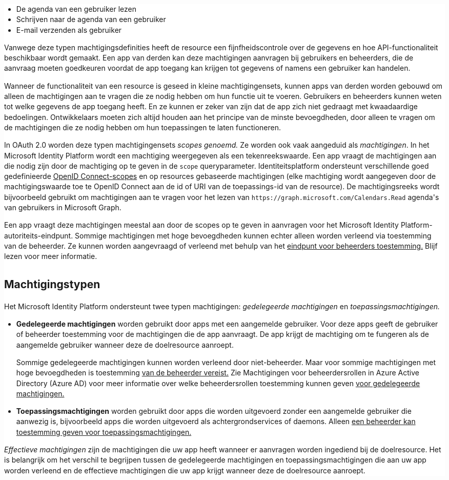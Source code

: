 * De agenda van een gebruiker lezen
* Schrijven naar de agenda van een gebruiker
* E-mail verzenden als gebruiker

Vanwege deze typen machtigingsdefinities heeft de resource een fijnfheidscontrole over de gegevens en hoe API-functionaliteit beschikbaar wordt gemaakt. Een app van derden kan deze machtigingen aanvragen bij gebruikers en beheerders, die de aanvraag moeten goedkeuren voordat de app toegang kan krijgen tot gegevens of namens een gebruiker kan handelen. 

Wanneer de functionaliteit van een resource is geseed in kleine machtigingensets, kunnen apps van derden worden gebouwd om alleen de machtigingen aan te vragen die ze nodig hebben om hun functie uit te voeren. Gebruikers en beheerders kunnen weten tot welke gegevens de app toegang heeft. En ze kunnen er zeker van zijn dat de app zich niet gedraagt met kwaadaardige bedoelingen. Ontwikkelaars moeten zich altijd houden aan het principe van de minste bevoegdheden, door alleen te vragen om de machtigingen die ze nodig hebben om hun toepassingen te laten functioneren.

In OAuth 2.0 worden deze typen machtigingensets *scopes genoemd.* Ze worden ook vaak aangeduid als *machtigingen*. In het Microsoft Identity Platform wordt een machtiging weergegeven als een tekenreekswaarde. Een app vraagt de machtigingen aan die nodig zijn door de machtiging op te geven in de `scope` queryparameter. Identiteitsplatform ondersteunt verschillende goed gedefinieerde [OpenID Connect-scopes](#openid-connect-scopes) en op resources gebaseerde machtigingen (elke machtiging wordt aangegeven door de machtigingswaarde toe te OpenID Connect aan de id of URI van de toepassings-id van de resource). De machtigingsreeks wordt bijvoorbeeld gebruikt om machtigingen aan te vragen voor het lezen van `https://graph.microsoft.com/Calendars.Read` agenda's van gebruikers in Microsoft Graph.

Een app vraagt deze machtigingen meestal aan door de scopes op te geven in aanvragen voor het Microsoft Identity Platform-autoriteits-eindpunt. Sommige machtigingen met hoge bevoegdheden kunnen echter alleen worden verleend via toestemming van de beheerder. Ze kunnen worden aangevraagd of verleend met behulp van het [eindpunt voor beheerders toestemming.](#admin-restricted-permissions) Blijf lezen voor meer informatie.

## <a name="permission-types"></a>Machtigingstypen

Het Microsoft Identity Platform ondersteunt twee typen machtigingen: *gedelegeerde machtigingen* en *toepassingsmachtigingen.*

* **Gedelegeerde machtigingen** worden gebruikt door apps met een aangemelde gebruiker. Voor deze apps geeft de gebruiker of beheerder toestemming voor de machtigingen die de app aanvraagt. De app krijgt de machtiging om te fungeren als de aangemelde gebruiker wanneer deze de doelresource aanroept. 

    Sommige gedelegeerde machtigingen kunnen worden verleend door niet-beheerder. Maar voor sommige machtigingen met hoge bevoegdheden is toestemming [van de beheerder vereist.](#admin-restricted-permissions) Zie Machtigingen voor beheerdersrollen in Azure Active Directory (Azure AD) voor meer informatie over welke beheerdersrollen toestemming kunnen geven [voor gedelegeerde machtigingen.](../roles/permissions-reference.md)

* **Toepassingsmachtigingen** worden gebruikt door apps die worden uitgevoerd zonder een aangemelde gebruiker die aanwezig is, bijvoorbeeld apps die worden uitgevoerd als achtergrondservices of daemons. Alleen [een beheerder kan toestemming geven voor toepassingsmachtigingen.](#requesting-consent-for-an-entire-tenant)

_Effectieve machtigingen_ zijn de machtigingen die uw app heeft wanneer er aanvragen worden ingediend bij de doelresource. Het is belangrijk om het verschil te begrijpen tussen de gedelegeerde machtigingen en toepassingsmachtigingen die aan uw app worden verleend en de effectieve machtigingen die uw app krijgt wanneer deze de doelresource aanroept.
